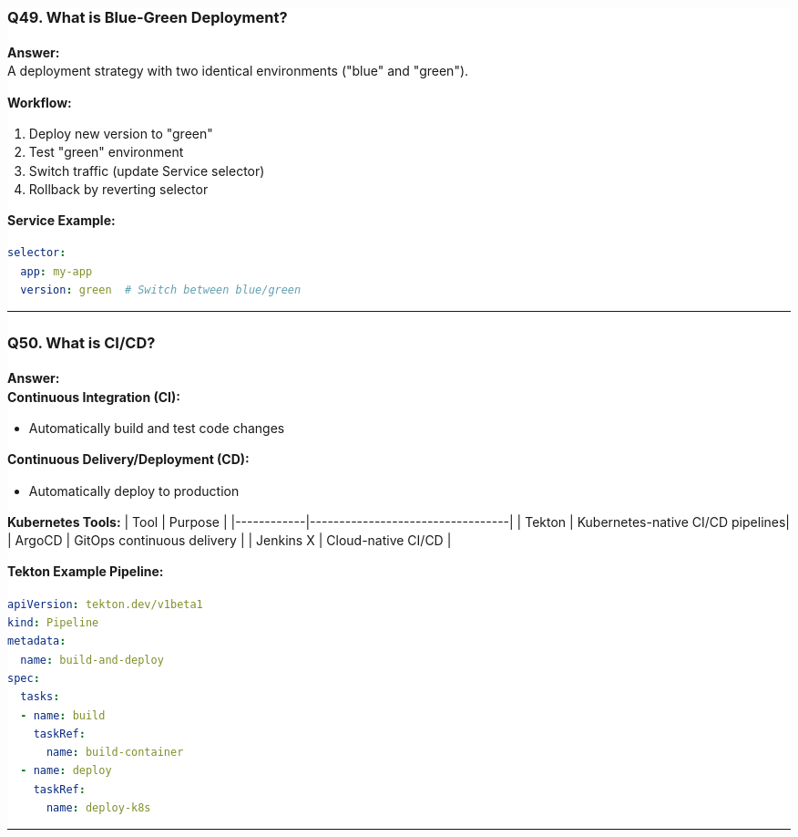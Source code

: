 
### **Q49. What is Blue-Green Deployment?**
**Answer:**  
A deployment strategy with two identical environments ("blue" and "green").

**Workflow:**
1. Deploy new version to "green"
2. Test "green" environment
3. Switch traffic (update Service selector)
4. Rollback by reverting selector

**Service Example:**
```yaml
selector:
  app: my-app
  version: green  # Switch between blue/green
```

---

### **Q50. What is CI/CD?**
**Answer:**  
**Continuous Integration (CI):**  
- Automatically build and test code changes

**Continuous Delivery/Deployment (CD):**  
- Automatically deploy to production

**Kubernetes Tools:**
| Tool       | Purpose                          |
|------------|----------------------------------|
| Tekton     | Kubernetes-native CI/CD pipelines|
| ArgoCD     | GitOps continuous delivery       |
| Jenkins X  | Cloud-native CI/CD               |

**Tekton Example Pipeline:**
```yaml
apiVersion: tekton.dev/v1beta1
kind: Pipeline
metadata:
  name: build-and-deploy
spec:
  tasks:
  - name: build
    taskRef:
      name: build-container
  - name: deploy
    taskRef:
      name: deploy-k8s
```

---

